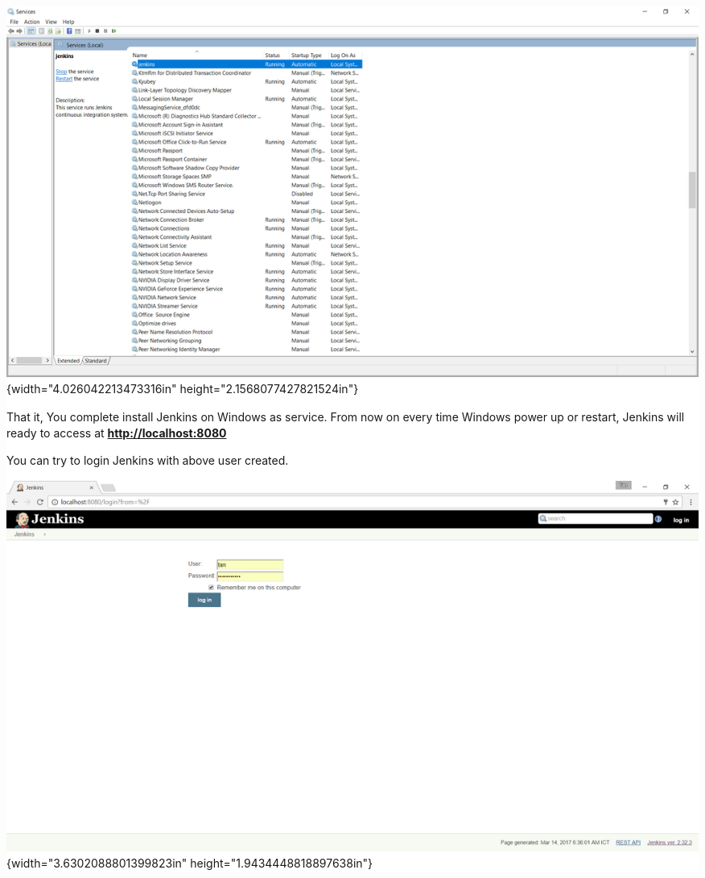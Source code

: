![](media/image353.png){width="4.026042213473316in"
height="2.1568077427821524in"}

That it, You complete install Jenkins on Windows as service. From now on
every time Windows power up or restart, Jenkins will ready to access at
[****http://localhost:8080****](http://localhost:8080)

You can try to login Jenkins with above user created.

![](media/image262.png){width="3.6302088801399823in"
height="1.9434448818897638in"}
